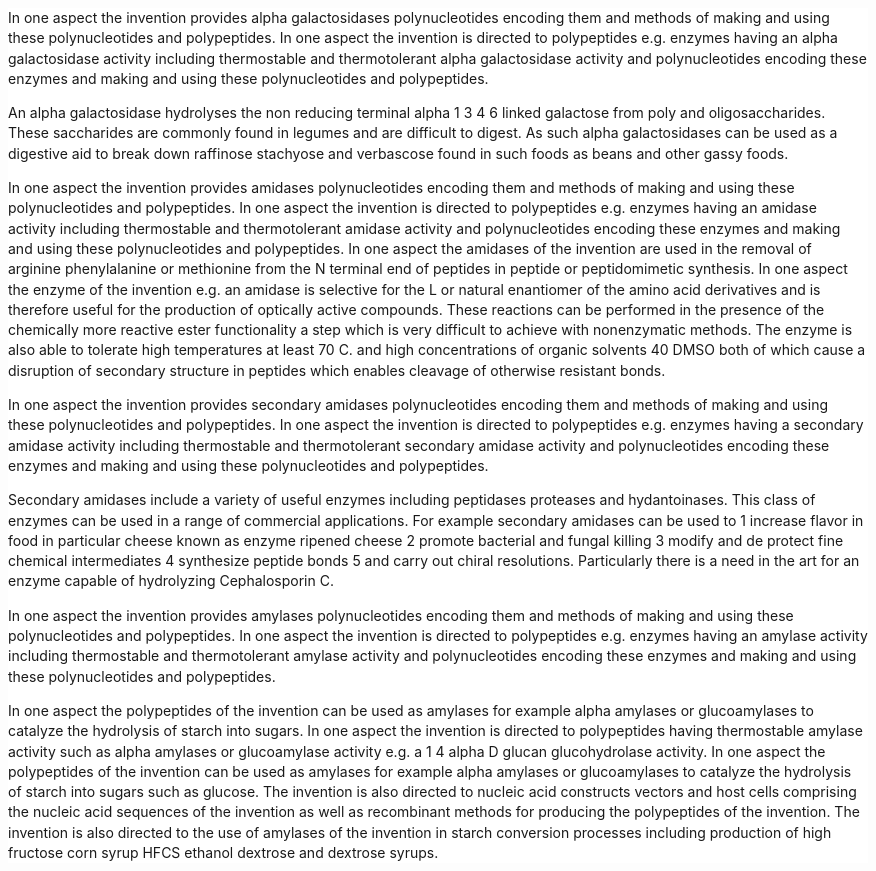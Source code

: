 In one aspect the invention provides alpha galactosidases polynucleotides encoding them and methods of making and using these polynucleotides and polypeptides. In one aspect the invention is directed to polypeptides e.g. enzymes having an alpha galactosidase activity including thermostable and thermotolerant alpha galactosidase activity and polynucleotides encoding these enzymes and making and using these polynucleotides and polypeptides.

An alpha galactosidase hydrolyses the non reducing terminal alpha 1 3 4 6 linked galactose from poly and oligosaccharides. These saccharides are commonly found in legumes and are difficult to digest. As such alpha galactosidases can be used as a digestive aid to break down raffinose stachyose and verbascose found in such foods as beans and other gassy foods.

In one aspect the invention provides amidases polynucleotides encoding them and methods of making and using these polynucleotides and polypeptides. In one aspect the invention is directed to polypeptides e.g. enzymes having an amidase activity including thermostable and thermotolerant amidase activity and polynucleotides encoding these enzymes and making and using these polynucleotides and polypeptides. In one aspect the amidases of the invention are used in the removal of arginine phenylalanine or methionine from the N terminal end of peptides in peptide or peptidomimetic synthesis. In one aspect the enzyme of the invention e.g. an amidase is selective for the L or natural enantiomer of the amino acid derivatives and is therefore useful for the production of optically active compounds. These reactions can be performed in the presence of the chemically more reactive ester functionality a step which is very difficult to achieve with nonenzymatic methods. The enzyme is also able to tolerate high temperatures at least 70 C. and high concentrations of organic solvents 40 DMSO both of which cause a disruption of secondary structure in peptides which enables cleavage of otherwise resistant bonds.

In one aspect the invention provides secondary amidases polynucleotides encoding them and methods of making and using these polynucleotides and polypeptides. In one aspect the invention is directed to polypeptides e.g. enzymes having a secondary amidase activity including thermostable and thermotolerant secondary amidase activity and polynucleotides encoding these enzymes and making and using these polynucleotides and polypeptides.

Secondary amidases include a variety of useful enzymes including peptidases proteases and hydantoinases. This class of enzymes can be used in a range of commercial applications. For example secondary amidases can be used to 1 increase flavor in food in particular cheese known as enzyme ripened cheese 2 promote bacterial and fungal killing 3 modify and de protect fine chemical intermediates 4 synthesize peptide bonds 5 and carry out chiral resolutions. Particularly there is a need in the art for an enzyme capable of hydrolyzing Cephalosporin C.

In one aspect the invention provides amylases polynucleotides encoding them and methods of making and using these polynucleotides and polypeptides. In one aspect the invention is directed to polypeptides e.g. enzymes having an amylase activity including thermostable and thermotolerant amylase activity and polynucleotides encoding these enzymes and making and using these polynucleotides and polypeptides.

In one aspect the polypeptides of the invention can be used as amylases for example alpha amylases or glucoamylases to catalyze the hydrolysis of starch into sugars. In one aspect the invention is directed to polypeptides having thermostable amylase activity such as alpha amylases or glucoamylase activity e.g. a 1 4 alpha D glucan glucohydrolase activity. In one aspect the polypeptides of the invention can be used as amylases for example alpha amylases or glucoamylases to catalyze the hydrolysis of starch into sugars such as glucose. The invention is also directed to nucleic acid constructs vectors and host cells comprising the nucleic acid sequences of the invention as well as recombinant methods for producing the polypeptides of the invention. The invention is also directed to the use of amylases of the invention in starch conversion processes including production of high fructose corn syrup HFCS ethanol dextrose and dextrose syrups.
